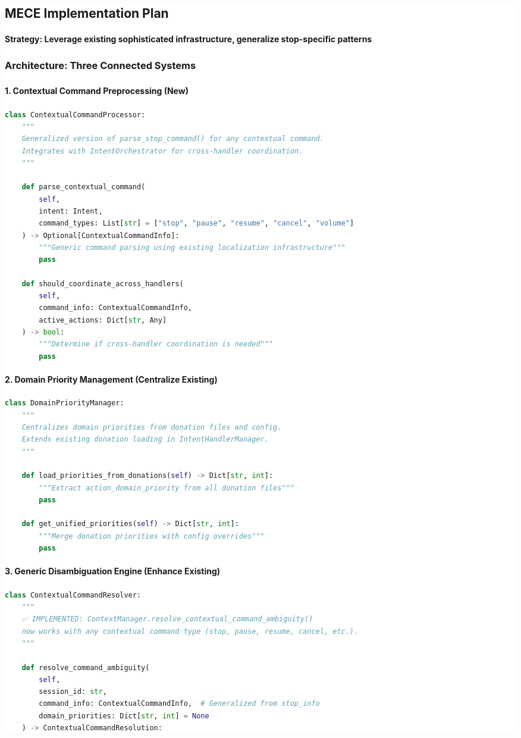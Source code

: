 ## MECE Implementation Plan

**Strategy: Leverage existing sophisticated infrastructure, generalize stop-specific patterns**

### Architecture: Three Connected Systems

#### 1. **Contextual Command Preprocessing (New)**
```python
class ContextualCommandProcessor:
    """
    Generalized version of parse_stop_command() for any contextual command.
    Integrates with IntentOrchestrator for cross-handler coordination.
    """
    
    def parse_contextual_command(
        self,
        intent: Intent,
        command_types: List[str] = ["stop", "pause", "resume", "cancel", "volume"]
    ) -> Optional[ContextualCommandInfo]:
        """Generic command parsing using existing localization infrastructure"""
        pass
        
    def should_coordinate_across_handlers(
        self,
        command_info: ContextualCommandInfo,
        active_actions: Dict[str, Any]
    ) -> bool:
        """Determine if cross-handler coordination is needed"""
        pass
```

#### 2. **Domain Priority Management (Centralize Existing)**
```python  
class DomainPriorityManager:
    """
    Centralizes domain priorities from donation files and config.
    Extends existing donation loading in IntentHandlerManager.
    """
    
    def load_priorities_from_donations(self) -> Dict[str, int]:
        """Extract action_domain_priority from all donation files"""
        pass
        
    def get_unified_priorities(self) -> Dict[str, int]:
        """Merge donation priorities with config overrides"""
        pass
```

#### 3. **Generic Disambiguation Engine (Enhance Existing)**
```python
class ContextualCommandResolver:
    """
    ✅ IMPLEMENTED: ContextManager.resolve_contextual_command_ambiguity()
    now works with any contextual command type (stop, pause, resume, cancel, etc.).
    """
    
    def resolve_command_ambiguity(
        self,
        session_id: str,
        command_info: ContextualCommandInfo,  # Generalized from stop_info
        domain_priorities: Dict[str, int] = None
    ) -> ContextualCommandResolution:
```